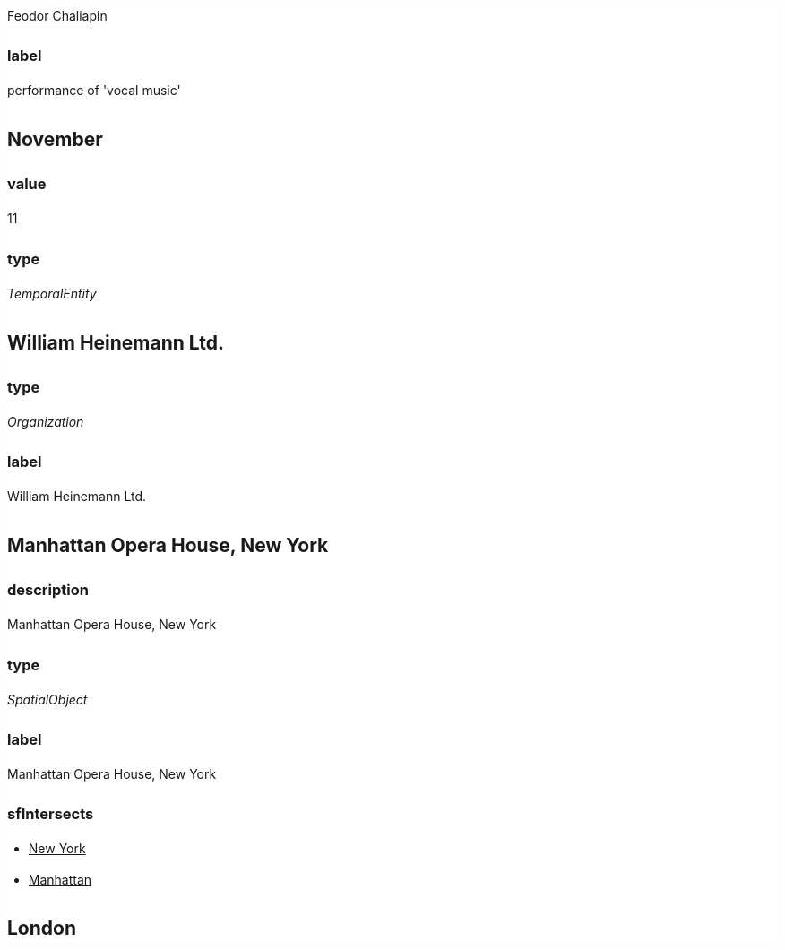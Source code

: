 
[Feodor Chaliapin](#Feodor-Chaliapin)

### label


performance of 'vocal music'

## November

### value


11

### type


*TemporalEntity*

## William Heinemann Ltd.

### type


*Organization*

### label


William Heinemann Ltd.

## Manhattan Opera House, New York

### description


Manhattan Opera House, New York

### type


*SpatialObject*

### label


Manhattan Opera House, New York

### sfIntersects

 - [New York](#New-York)

 - [Manhattan](#Manhattan)

## London
